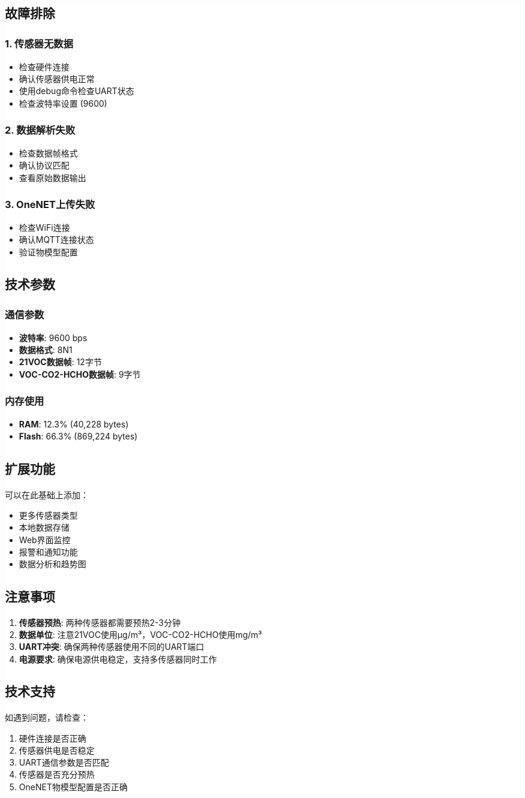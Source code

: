 ## 故障排除

### 1. 传感器无数据
- 检查硬件连接
- 确认传感器供电正常
- 使用debug命令检查UART状态
- 检查波特率设置 (9600)

### 2. 数据解析失败
- 检查数据帧格式
- 确认协议匹配
- 查看原始数据输出

### 3. OneNET上传失败
- 检查WiFi连接
- 确认MQTT连接状态
- 验证物模型配置

## 技术参数

### 通信参数
- **波特率**: 9600 bps
- **数据格式**: 8N1
- **21VOC数据帧**: 12字节
- **VOC-CO2-HCHO数据帧**: 9字节

### 内存使用
- **RAM**: 12.3% (40,228 bytes)
- **Flash**: 66.3% (869,224 bytes)

## 扩展功能

可以在此基础上添加：
- 更多传感器类型
- 本地数据存储
- Web界面监控
- 报警和通知功能
- 数据分析和趋势图

## 注意事项

1. **传感器预热**: 两种传感器都需要预热2-3分钟
2. **数据单位**: 注意21VOC使用μg/m³，VOC-CO2-HCHO使用mg/m³
3. **UART冲突**: 确保两种传感器使用不同的UART端口
4. **电源要求**: 确保电源供电稳定，支持多传感器同时工作

## 技术支持

如遇到问题，请检查：
1. 硬件连接是否正确
2. 传感器供电是否稳定
3. UART通信参数是否匹配
4. 传感器是否充分预热
5. OneNET物模型配置是否正确
